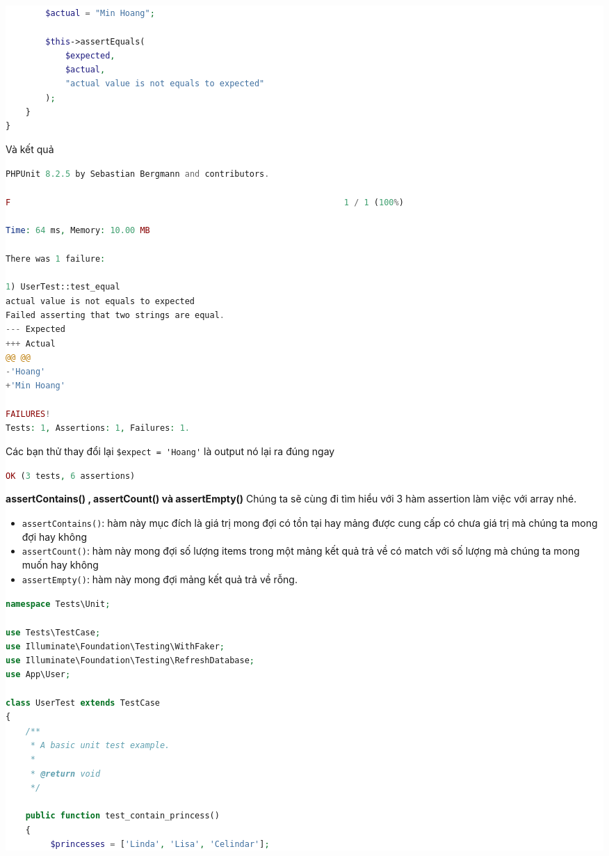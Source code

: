 ```PHP
        $actual = "Min Hoang"; 
        
        $this->assertEquals( 
            $expected, 
            $actual, 
            "actual value is not equals to expected"
        ); 
    }
}
```

Và kết quả
```PHP
PHPUnit 8.2.5 by Sebastian Bergmann and contributors.

F                                                                   1 / 1 (100%)

Time: 64 ms, Memory: 10.00 MB

There was 1 failure:

1) UserTest::test_equal
actual value is not equals to expected
Failed asserting that two strings are equal.
--- Expected
+++ Actual
@@ @@
-'Hoang'
+'Min Hoang'

FAILURES!
Tests: 1, Assertions: 1, Failures: 1.
```

Các bạn thử thay đổi lại `$expect = 'Hoang'` là output nó lại ra đúng ngay
```PHP
OK (3 tests, 6 assertions)
```

**assertContains() , assertCount() và assertEmpty()**
Chúng ta sẽ cùng đi tìm hiểu với 3 hàm assertion làm việc với array nhé.
*  `assertContains()`: hàm này mục đích là giá trị mong đợi có tồn tại hay mảng được cung cấp có chưa giá trị mà chúng ta mong đợi hay không
*  `assertCount()`: hàm này mong đợi số lượng items trong một mảng kết quả trả về có match với số lượng mà chúng ta mong muốn hay không
*  `assertEmpty()`: hàm này mong đợi mảng kết quả trả về rỗng.
```PHP
namespace Tests\Unit;

use Tests\TestCase;
use Illuminate\Foundation\Testing\WithFaker;
use Illuminate\Foundation\Testing\RefreshDatabase;
use App\User;

class UserTest extends TestCase
{
    /**
     * A basic unit test example.
     *
     * @return void
     */
    
    public function test_contain_princess()
    {
         $princesses = ['Linda', 'Lisa', 'Celindar'];
```